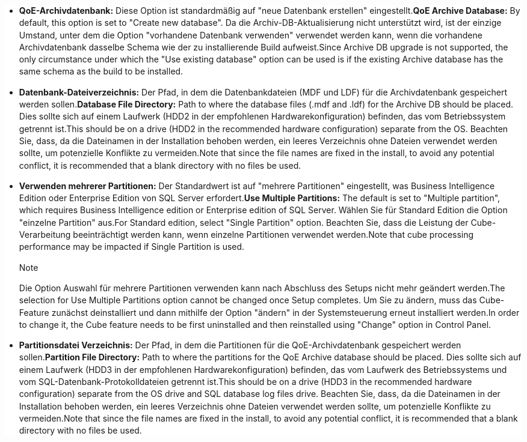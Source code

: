    - <span data-ttu-id="9cebf-155">**QoE-Archivdatenbank:** Diese Option ist standardmäßig auf "neue Datenbank erstellen" eingestellt.</span><span class="sxs-lookup"><span data-stu-id="9cebf-155">**QoE Archive Database:** By default, this option is set to "Create new database".</span></span> <span data-ttu-id="9cebf-156">Da die Archiv-DB-Aktualisierung nicht unterstützt wird, ist der einzige Umstand, unter dem die Option "vorhandene Datenbank verwenden" verwendet werden kann, wenn die vorhandene Archivdatenbank dasselbe Schema wie der zu installierende Build aufweist.</span><span class="sxs-lookup"><span data-stu-id="9cebf-156">Since Archive DB upgrade is not supported, the only circumstance under which the "Use existing database" option can be used is if the existing Archive database has the same schema as the build to be installed.</span></span>
    
   - <span data-ttu-id="9cebf-157">**Datenbank-Dateiverzeichnis:** Der Pfad, in dem die Datenbankdateien (MDF und LDF) für die Archivdatenbank gespeichert werden sollen.</span><span class="sxs-lookup"><span data-stu-id="9cebf-157">**Database File Directory:** Path to where the database files (.mdf and .ldf) for the Archive DB should be placed.</span></span> <span data-ttu-id="9cebf-158">Dies sollte sich auf einem Laufwerk (HDD2 in der empfohlenen Hardwarekonfiguration) befinden, das vom Betriebssystem getrennt ist.</span><span class="sxs-lookup"><span data-stu-id="9cebf-158">This should be on a drive (HDD2 in the recommended hardware configuration) separate from the OS.</span></span> <span data-ttu-id="9cebf-159">Beachten Sie, dass, da die Dateinamen in der Installation behoben werden, ein leeres Verzeichnis ohne Dateien verwendet werden sollte, um potenzielle Konflikte zu vermeiden.</span><span class="sxs-lookup"><span data-stu-id="9cebf-159">Note that since the file names are fixed in the install, to avoid any potential conflict, it is recommended that a blank directory with no files be used.</span></span>
    
   - <span data-ttu-id="9cebf-160">**Verwenden mehrerer Partitionen:** Der Standardwert ist auf "mehrere Partitionen" eingestellt, was Business Intelligence Edition oder Enterprise Edition von SQL Server erfordert.</span><span class="sxs-lookup"><span data-stu-id="9cebf-160">**Use Multiple Partitions:** The default is set to "Multiple partition", which requires Business Intelligence edition or Enterprise edition of SQL Server.</span></span> <span data-ttu-id="9cebf-161">Wählen Sie für Standard Edition die Option "einzelne Partition" aus.</span><span class="sxs-lookup"><span data-stu-id="9cebf-161">For Standard edition, select "Single Partition" option.</span></span> <span data-ttu-id="9cebf-162">Beachten Sie, dass die Leistung der Cube-Verarbeitung beeinträchtigt werden kann, wenn einzelne Partitionen verwendet werden.</span><span class="sxs-lookup"><span data-stu-id="9cebf-162">Note that cube processing performance may be impacted if Single Partition is used.</span></span>
    
     > [!NOTE]
     > <span data-ttu-id="9cebf-163">Die Option Auswahl für mehrere Partitionen verwenden kann nach Abschluss des Setups nicht mehr geändert werden.</span><span class="sxs-lookup"><span data-stu-id="9cebf-163">The selection for Use Multiple Partitions option cannot be changed once Setup completes.</span></span> <span data-ttu-id="9cebf-164">Um Sie zu ändern, muss das Cube-Feature zunächst deinstalliert und dann mithilfe der Option "ändern" in der Systemsteuerung erneut installiert werden.</span><span class="sxs-lookup"><span data-stu-id="9cebf-164">In order to change it, the Cube feature needs to be first uninstalled and then reinstalled using "Change" option in Control Panel.</span></span> 
  
   - <span data-ttu-id="9cebf-165">**Partitionsdatei Verzeichnis:** Der Pfad, in dem die Partitionen für die QoE-Archivdatenbank gespeichert werden sollen.</span><span class="sxs-lookup"><span data-stu-id="9cebf-165">**Partition File Directory:** Path to where the partitions for the QoE Archive database should be placed.</span></span> <span data-ttu-id="9cebf-166">Dies sollte sich auf einem Laufwerk (HDD3 in der empfohlenen Hardwarekonfiguration) befinden, das vom Laufwerk des Betriebssystems und vom SQL-Datenbank-Protokolldateien getrennt ist.</span><span class="sxs-lookup"><span data-stu-id="9cebf-166">This should be on a drive (HDD3 in the recommended hardware configuration) separate from the OS drive and SQL database log files drive.</span></span> <span data-ttu-id="9cebf-167">Beachten Sie, dass, da die Dateinamen in der Installation behoben werden, ein leeres Verzeichnis ohne Dateien verwendet werden sollte, um potenzielle Konflikte zu vermeiden.</span><span class="sxs-lookup"><span data-stu-id="9cebf-167">Note that since the file names are fixed in the install, to avoid any potential conflict, it is recommended that a blank directory with no files be used.</span></span>
    